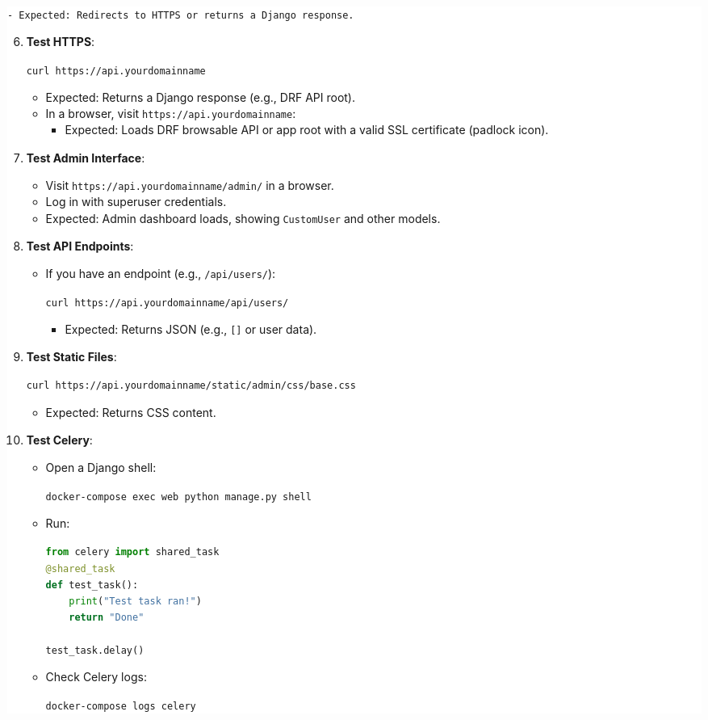     - Expected: Redirects to HTTPS or returns a Django response.

 6. **Test HTTPS**:

    ```bash
    curl https://api.yourdomainname
    ```

    - Expected: Returns a Django response (e.g., DRF API root).
    - In a browser, visit `https://api.yourdomainname`:
      - Expected: Loads DRF browsable API or app root with a valid SSL certificate (padlock icon).

 7. **Test Admin Interface**:

    - Visit `https://api.yourdomainname/admin/` in a browser.
    - Log in with superuser credentials.
    - Expected: Admin dashboard loads, showing `CustomUser` and other models.

 8. **Test API Endpoints**:

    - If you have an endpoint (e.g., `/api/users/`):

      ```bash
      curl https://api.yourdomainname/api/users/
      ```

      - Expected: Returns JSON (e.g., `[]` or user data).

 9. **Test Static Files**:

    ```bash
    curl https://api.yourdomainname/static/admin/css/base.css
    ```

    - Expected: Returns CSS content.

10. **Test Celery**:

    - Open a Django shell:

      ```bash
      docker-compose exec web python manage.py shell
      ```

    - Run:

      ```python
      from celery import shared_task
      @shared_task
      def test_task():
          print("Test task ran!")
          return "Done"
      
      test_task.delay()
      ```

    - Check Celery logs:

      ```bash
      docker-compose logs celery
      ```
